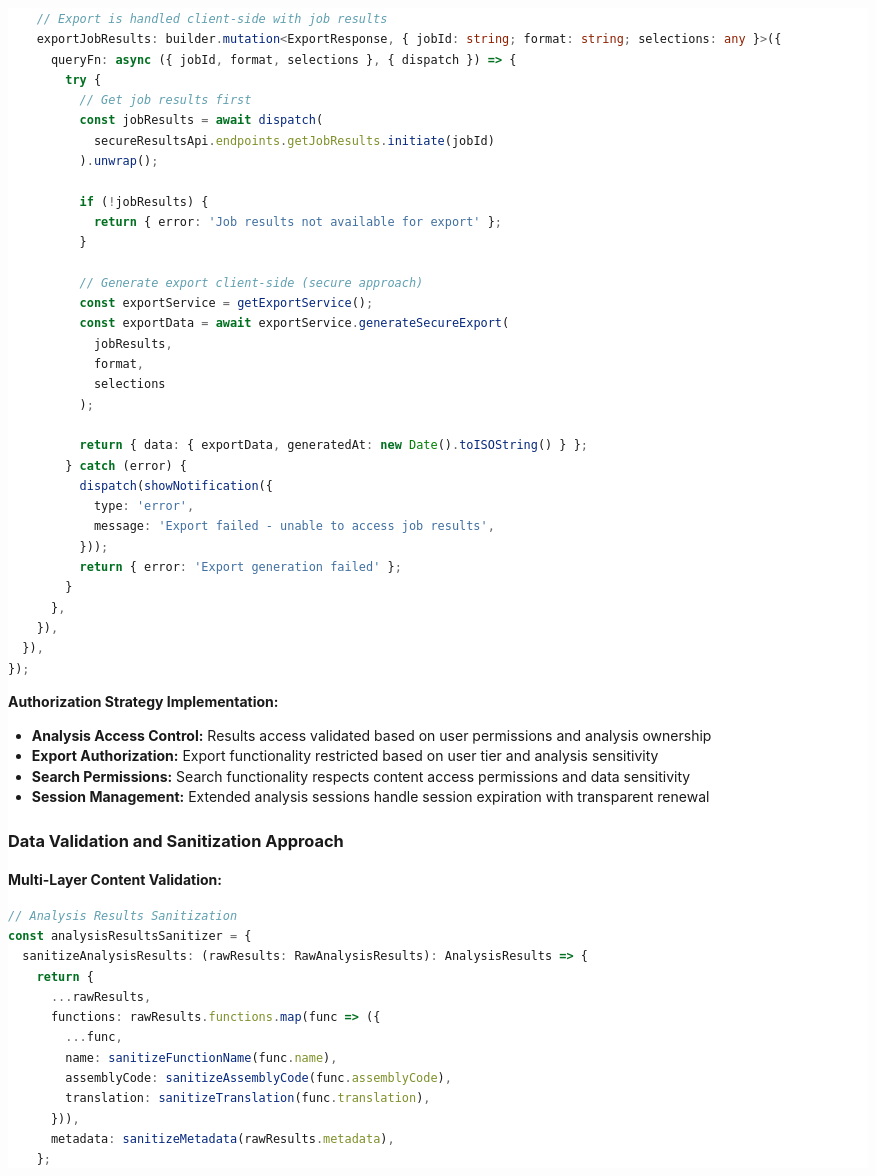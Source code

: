 ```typescript
    // Export is handled client-side with job results
    exportJobResults: builder.mutation<ExportResponse, { jobId: string; format: string; selections: any }>({
      queryFn: async ({ jobId, format, selections }, { dispatch }) => {
        try {
          // Get job results first
          const jobResults = await dispatch(
            secureResultsApi.endpoints.getJobResults.initiate(jobId)
          ).unwrap();
          
          if (!jobResults) {
            return { error: 'Job results not available for export' };
          }
          
          // Generate export client-side (secure approach)
          const exportService = getExportService();
          const exportData = await exportService.generateSecureExport(
            jobResults,
            format,
            selections
          );
          
          return { data: { exportData, generatedAt: new Date().toISOString() } };
        } catch (error) {
          dispatch(showNotification({
            type: 'error',
            message: 'Export failed - unable to access job results',
          }));
          return { error: 'Export generation failed' };
        }
      },
    }),
  }),
});
```

**Authorization Strategy Implementation:**

- **Analysis Access Control:** Results access validated based on user permissions and analysis ownership
- **Export Authorization:** Export functionality restricted based on user tier and analysis sensitivity
- **Search Permissions:** Search functionality respects content access permissions and data sensitivity
- **Session Management:** Extended analysis sessions handle session expiration with transparent renewal

### Data Validation and Sanitization Approach

**Multi-Layer Content Validation:**

```typescript
// Analysis Results Sanitization
const analysisResultsSanitizer = {
  sanitizeAnalysisResults: (rawResults: RawAnalysisResults): AnalysisResults => {
    return {
      ...rawResults,
      functions: rawResults.functions.map(func => ({
        ...func,
        name: sanitizeFunctionName(func.name),
        assemblyCode: sanitizeAssemblyCode(func.assemblyCode),
        translation: sanitizeTranslation(func.translation),
      })),
      metadata: sanitizeMetadata(rawResults.metadata),
    };
```
